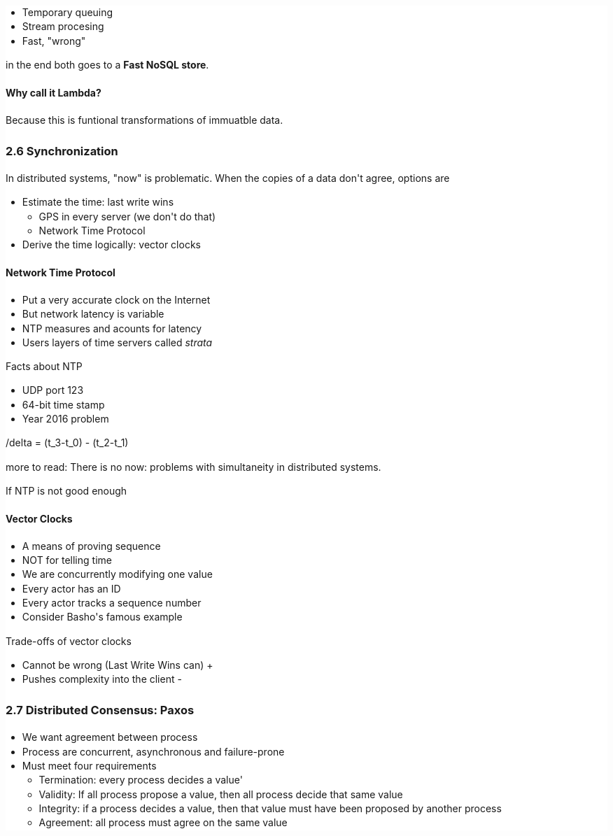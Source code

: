 -  Temporary queuing
- Stream procesing
- Fast, "wrong"

in the end both goes to a **Fast NoSQL store**.

#### Why call it Lambda?

Because this is funtional transformations of immuatble data.

### 2.6 Synchronization

In distributed systems, "now" is problematic. When the copies of a data don't agree, options are

- Estimate the time: last write wins
  - GPS in every server (we don't do that)
  - Network Time Protocol
- Derive the time logically: vector clocks

#### Network Time Protocol

- Put a very accurate clock on the Internet
- But network latency is variable
- NTP measures and acounts for latency
- Users layers of time servers called *strata*

Facts about NTP

- UDP port 123
- 64-bit time stamp
- Year 2016 problem

/delta = (t_3-t_0) - (t_2-t_1)

more to read: There is no now: problems with simultaneity in distributed systems.

If NTP is not good enough

#### Vector Clocks

- A means of proving sequence
- NOT for telling time
- We are concurrently modifying one value
- Every actor has an ID
- Every actor tracks a sequence number
- Consider Basho's famous example

Trade-offs of vector clocks

- Cannot be wrong (Last Write Wins can) +
- Pushes complexity into the client -

### 2.7 Distributed Consensus: Paxos

- We want agreement between process
- Process are concurrent, asynchronous and failure-prone
- Must meet four requirements
  - Termination: every process decides a value'
  - Validity: If all process propose a value, then all process decide that same value
  - Integrity: if a process decides a value, then that value must have been proposed by another process
  - Agreement: all process must agree on the same value

